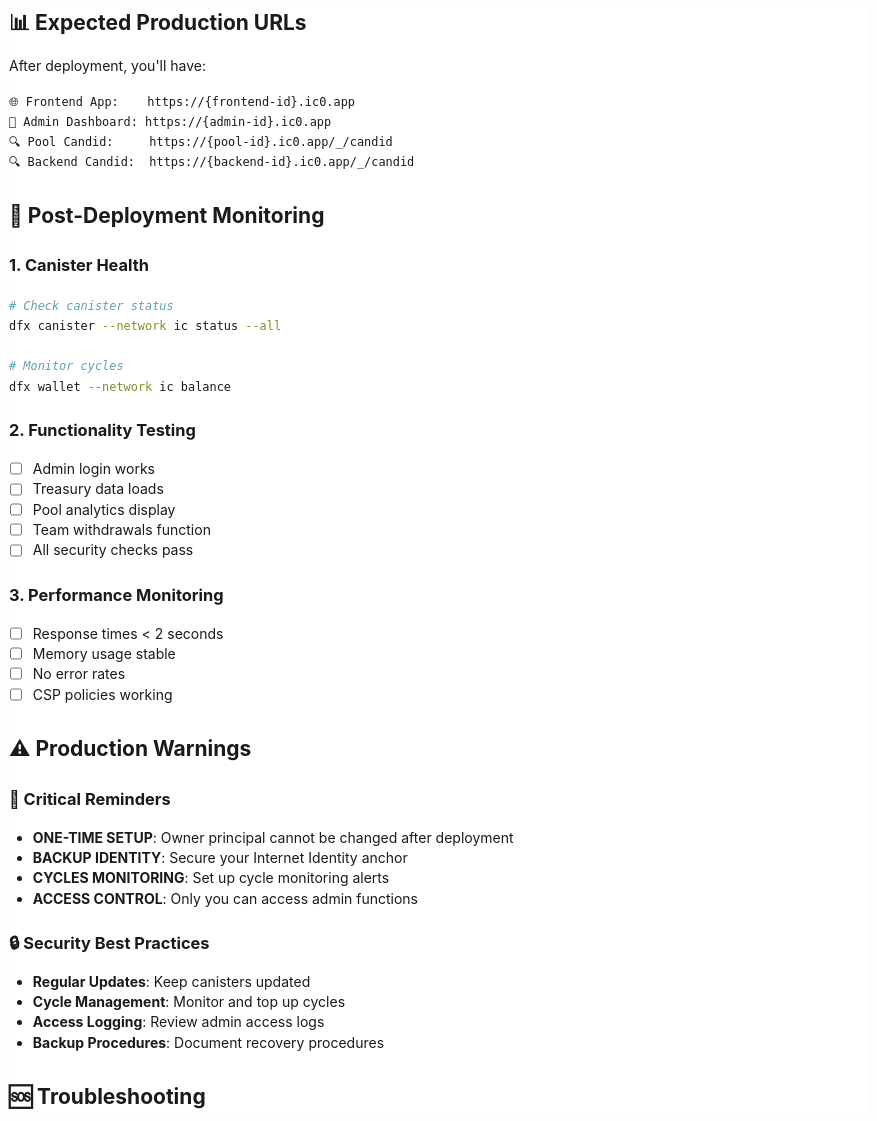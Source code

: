 ## 📊 Expected Production URLs

After deployment, you'll have:

```
🌐 Frontend App:    https://{frontend-id}.ic0.app
🔧 Admin Dashboard: https://{admin-id}.ic0.app
🔍 Pool Candid:     https://{pool-id}.ic0.app/_/candid
🔍 Backend Candid:  https://{backend-id}.ic0.app/_/candid
```

## 🎯 Post-Deployment Monitoring

### 1. Canister Health
```bash
# Check canister status
dfx canister --network ic status --all

# Monitor cycles
dfx wallet --network ic balance
```

### 2. Functionality Testing
- [ ] Admin login works
- [ ] Treasury data loads
- [ ] Pool analytics display
- [ ] Team withdrawals function
- [ ] All security checks pass

### 3. Performance Monitoring
- [ ] Response times < 2 seconds
- [ ] Memory usage stable
- [ ] No error rates
- [ ] CSP policies working

## ⚠️ Production Warnings

### 🚨 Critical Reminders
- **ONE-TIME SETUP**: Owner principal cannot be changed after deployment
- **BACKUP IDENTITY**: Secure your Internet Identity anchor
- **CYCLES MONITORING**: Set up cycle monitoring alerts
- **ACCESS CONTROL**: Only you can access admin functions

### 🔒 Security Best Practices
- **Regular Updates**: Keep canisters updated
- **Cycle Management**: Monitor and top up cycles
- **Access Logging**: Review admin access logs
- **Backup Procedures**: Document recovery procedures

## 🆘 Troubleshooting
